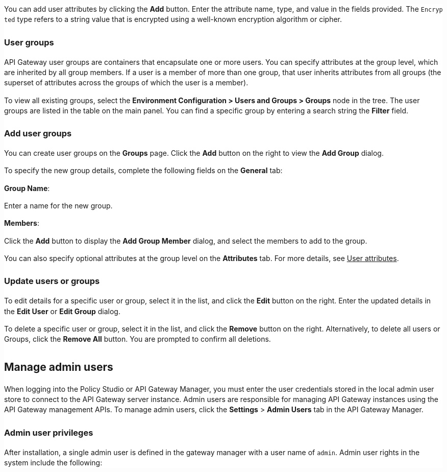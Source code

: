 You can add user attributes by clicking the **Add** button. Enter the attribute name, type, and value in the fields provided. The `Encrypted` type refers to a string value that is encrypted using a well-known encryption algorithm or cipher.

### User groups

API Gateway user groups are containers that encapsulate one or more users. You can specify attributes at the group level, which are inherited by all group members. If a user is a member of more than one group, that user inherits attributes from all groups (the superset of attributes across the groups of which the user is a member).

To view all existing groups, select the **Environment Configuration > Users and Groups > Groups** node in the tree. The user groups are listed in the table on the main panel. You can find a specific group by entering a search string the **Filter** field.

### Add user groups

You can create user groups on the **Groups** page. Click the **Add** button on the right to view the **Add Group** dialog.

To specify the new group details, complete the following fields on the **General** tab:

**Group Name**:

Enter a name for the new group.

**Members**:

Click the **Add** button to display the **Add Group Member** dialog, and select the members to add to the group.

You can also specify optional attributes at the group level on the **Attributes** tab. For more details, see [User attributes](#user-attributes).

### Update users or groups

To edit details for a specific user or group, select it in the list, and click the **Edit** button on the right. Enter the updated details in the **Edit User** or **Edit Group** dialog.

To delete a specific user or group, select it in the list, and click the **Remove** button on the right. Alternatively, to delete all users or Groups, click the **Remove All** button. You are prompted to confirm all deletions.

## Manage admin users

When logging into the Policy Studio or API Gateway Manager, you must enter the user credentials stored in the local admin user store to connect to the API Gateway server instance. Admin users are responsible for managing API Gateway instances using the API Gateway management APIs. To manage admin users, click the **Settings** > **Admin Users**
tab in the API Gateway Manager.

### Admin user privileges

After installation, a single admin user is defined in the gateway manager with a user name of `admin`. Admin user rights in the system include the following:
